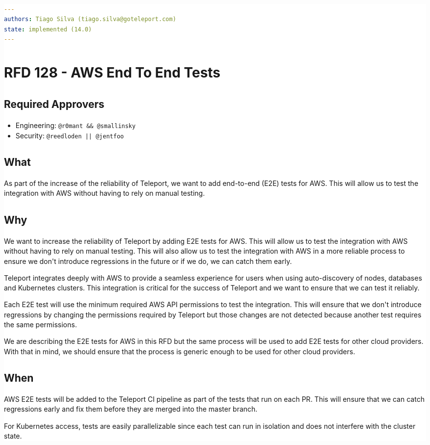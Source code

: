 ```yaml
---
authors: Tiago Silva (tiago.silva@goteleport.com)
state: implemented (14.0)
---
```


# RFD 128 - AWS End To End Tests

## Required Approvers

- Engineering: `@r0mant && @smallinsky`
- Security: `@reedloden || @jentfoo`

## What

As part of the increase of the reliability of Teleport, we want to add end-to-end (E2E)
tests for AWS. This will allow us to test the integration with AWS without having
to rely on manual testing.

## Why

We want to increase the reliability of Teleport by adding E2E tests for
AWS. This will allow us to test the integration with AWS without having to rely
on manual testing. This will also allow us to test the integration with AWS in
a more reliable process to ensure we don't introduce regressions in the future
or if we do, we can catch them early.

Teleport integrates deeply with AWS to provide a seamless experience for users
when using auto-discovery of nodes, databases and Kubernetes clusters. This
integration is critical for the success of Teleport and we want to ensure that
we can test it reliably.

Each E2E test will use the minimum required AWS API permissions to test the integration.
This will ensure that we don't introduce regressions by changing the permissions
required by Teleport but those changes are not detected because another test
requires the same permissions.

We are describing the E2E tests for AWS in this RFD but the same process will
be used to add E2E tests for other cloud providers. With that in mind, we
should ensure that the process is generic enough to be used for other cloud
providers.

## When

AWS E2E tests will be added to the Teleport CI pipeline as part of the
tests that run on each PR. This will ensure that we can catch regressions
early and fix them before they are merged into the master branch.

For Kubernetes access, tests are easily parallelizable since each test can run
in isolation and does not interfere with the cluster state.
